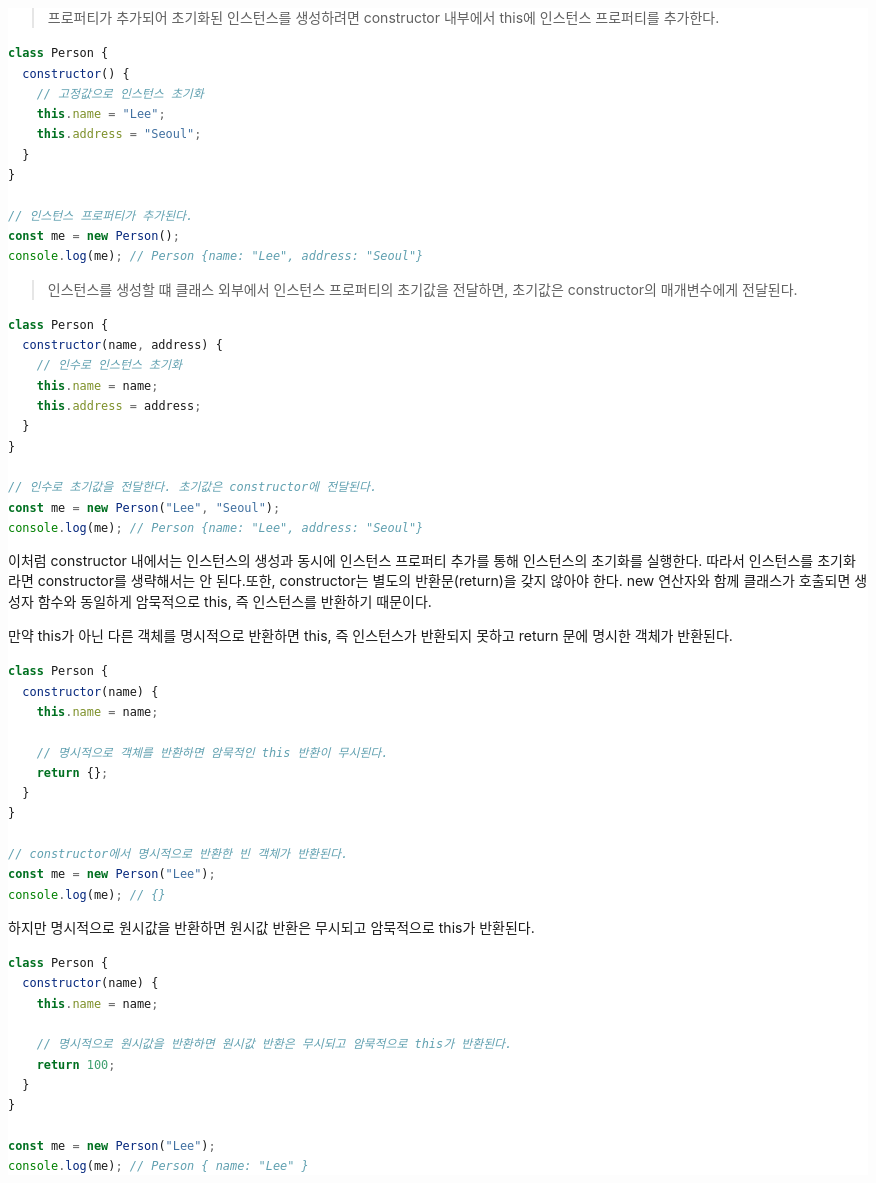 > 프로퍼티가 추가되어 초기화된 인스턴스를 생성하려면 constructor 내부에서 this에 인스턴스 프로퍼티를 추가한다.

```js
class Person {
  constructor() {
    // 고정값으로 인스턴스 초기화
    this.name = "Lee";
    this.address = "Seoul";
  }
}

// 인스턴스 프로퍼티가 추가된다.
const me = new Person();
console.log(me); // Person {name: "Lee", address: "Seoul"}
```

> 인스턴스를 생성할 떄 클래스 외부에서 인스턴스 프로퍼티의 초기값을 전달하면, 초기값은 constructor의 매개변수에게 전달된다.

```js
class Person {
  constructor(name, address) {
    // 인수로 인스턴스 초기화
    this.name = name;
    this.address = address;
  }
}

// 인수로 초기값을 전달한다. 초기값은 constructor에 전달된다.
const me = new Person("Lee", "Seoul");
console.log(me); // Person {name: "Lee", address: "Seoul"}
```

<p>이처럼 constructor 내에서는 인스턴스의 생성과 동시에 인스턴스 프로퍼티 추가를 통해 인스턴스의 초기화를 실행한다. 따라서 인스턴스를 초기화라면 constructor를 생략해서는 안 된다.또한, constructor는 별도의 반환문(return)을 갖지 않아야 한다. new 연산자와 함께 클래스가 호출되면 생성자 함수와 동일하게 암묵적으로 this, 즉 인스턴스를 반환하기 때문이다.</p>

<p>만약 this가 아닌 다른 객체를 명시적으로 반환하면 this, 즉 인스턴스가 반환되지 못하고 return 문에 명시한 객체가 반환된다.</p>

```js
class Person {
  constructor(name) {
    this.name = name;

    // 명시적으로 객체를 반환하면 암묵적인 this 반환이 무시된다.
    return {};
  }
}

// constructor에서 명시적으로 반환한 빈 객체가 반환된다.
const me = new Person("Lee");
console.log(me); // {}
```

<p>하지만 명시적으로 원시값을 반환하면 원시값 반환은 무시되고 암묵적으로 this가 반환된다.</p>

```js
class Person {
  constructor(name) {
    this.name = name;

    // 명시적으로 원시값을 반환하면 원시값 반환은 무시되고 암묵적으로 this가 반환된다.
    return 100;
  }
}

const me = new Person("Lee");
console.log(me); // Person { name: "Lee" }
```
